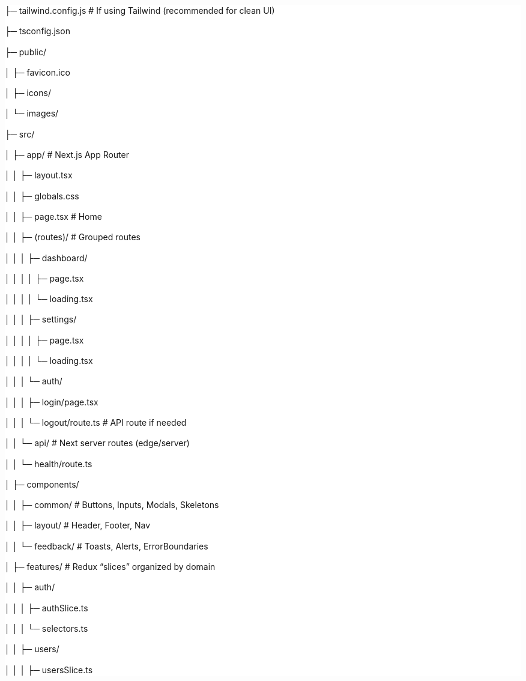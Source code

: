 ├─ tailwind.config.js                # If using Tailwind (recommended for clean UI)

├─ tsconfig.json

├─ public/

│  ├─ favicon.ico

│  ├─ icons/

│  └─ images/

├─ src/

│  ├─ app/                           # Next.js App Router

│  │  ├─ layout.tsx

│  │  ├─ globals.css

│  │  ├─ page.tsx                    # Home

│  │  ├─ (routes)/                   # Grouped routes

│  │  │  ├─ dashboard/

│  │  │  │  ├─ page.tsx

│  │  │  │  └─ loading.tsx

│  │  │  ├─ settings/

│  │  │  │  ├─ page.tsx

│  │  │  │  └─ loading.tsx

│  │  │  └─ auth/

│  │  │     ├─ login/page.tsx

│  │  │     └─ logout/route.ts       # API route if needed

│  │  └─ api/                        # Next server routes (edge/server)

│  │     └─ health/route.ts

│  ├─ components/

│  │  ├─ common/                     # Buttons, Inputs, Modals, Skeletons

│  │  ├─ layout/                     # Header, Footer, Nav

│  │  └─ feedback/                   # Toasts, Alerts, ErrorBoundaries

│  ├─ features/                      # Redux “slices” organized by domain

│  │  ├─ auth/

│  │  │  ├─ authSlice.ts

│  │  │  └─ selectors.ts

│  │  ├─ users/

│  │  │  ├─ usersSlice.ts
